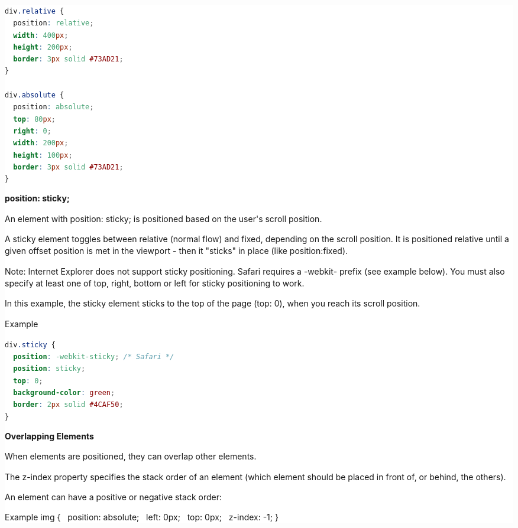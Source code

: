 ```css
div.relative {
  position: relative;
  width: 400px;
  height: 200px;
  border: 3px solid #73AD21;
}

div.absolute {
  position: absolute;
  top: 80px;
  right: 0;
  width: 200px;
  height: 100px;
  border: 3px solid #73AD21;
}

```

**position: sticky;**

An element with position: sticky; is positioned based on the user's scroll position.

A sticky element toggles between relative (normal flow) and fixed, depending on the scroll position. It is positioned relative until a given offset position is met in the viewport - then it "sticks" in place (like position:fixed).

Note: Internet Explorer does not support sticky positioning. Safari requires a -webkit- prefix (see example below). You must also specify at least one of top, right, bottom or left for sticky positioning to work.

In this example, the sticky element sticks to the top of the page (top: 0), when you reach its scroll position.

Example

```css
div.sticky {
  position: -webkit-sticky; /* Safari */
  position: sticky;
  top: 0;
  background-color: green;
  border: 2px solid #4CAF50;
}

```

**Overlapping Elements**

When elements are positioned, they can overlap other elements.

The z-index property specifies the stack order of an element (which element should be placed in front of, or behind, the others).

An element can have a positive or negative stack order:

Example
img {
  position: absolute;
  left: 0px;
  top: 0px;
  z-index: -1;
}
